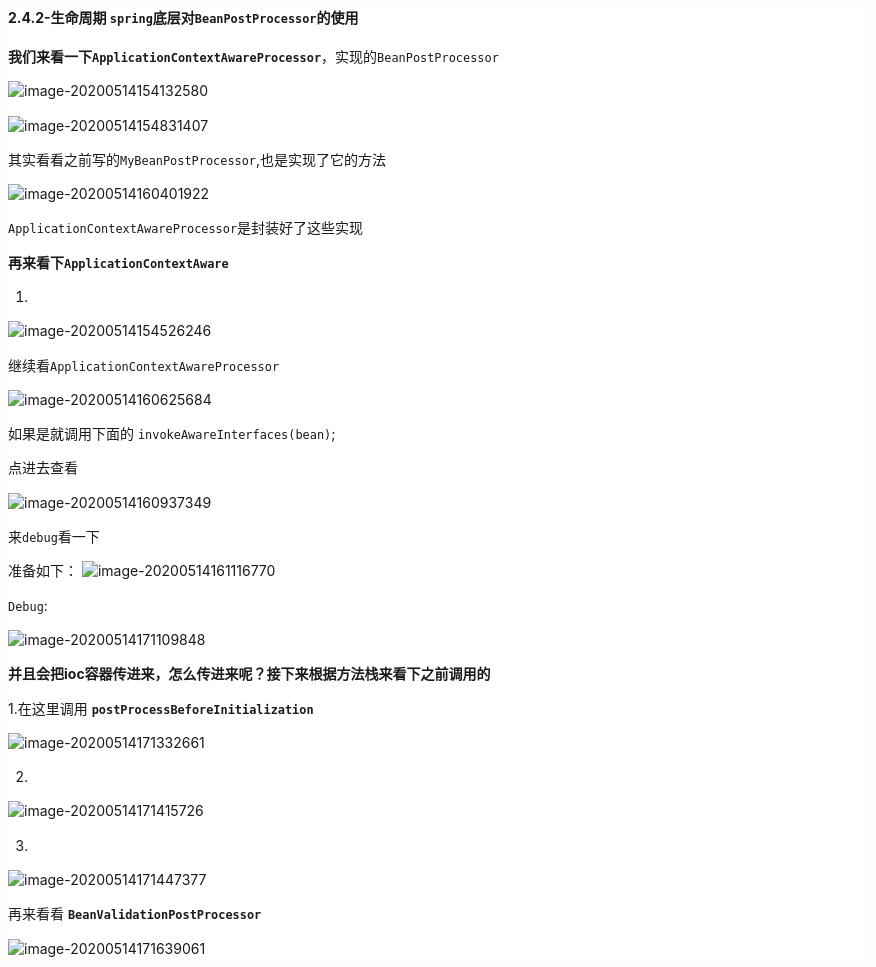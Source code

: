 #### 2.4.2-生命周期 `spring`底层对`BeanPostProcessor`的使用

**我们来看一下`ApplicationContextAwareProcessor`**，实现的`BeanPostProcessor`

![image-20200514154132580](https://imgconvert.csdnimg.cn/aHR0cHM6Ly9jZG4uanNkZWxpdnIubmV0L2doLzEzOTI1MTcxMzgvaW1nUmVwb3NpdG9yeUBtYXN0ZXIvaW1hZ2UtMjAyMDA1MTQxNTQxMzI1ODAucG5n?x-oss-process=image/format,png)

![image-20200514154831407](https://imgconvert.csdnimg.cn/aHR0cHM6Ly9jZG4uanNkZWxpdnIubmV0L2doLzEzOTI1MTcxMzgvaW1nUmVwb3NpdG9yeUBtYXN0ZXIvaW1hZ2UtMjAyMDA1MTQxNTQ4MzE0MDcucG5n?x-oss-process=image/format,png)

其实看看之前写的`MyBeanPostProcessor`,也是实现了它的方法

![image-20200514160401922](https://imgconvert.csdnimg.cn/aHR0cHM6Ly9jZG4uanNkZWxpdnIubmV0L2doLzEzOTI1MTcxMzgvaW1nUmVwb3NpdG9yeUBtYXN0ZXIvaW1hZ2UtMjAyMDA1MTQxNjA0MDE5MjIucG5n?x-oss-process=image/format,png)

`ApplicationContextAwareProcessor`是封装好了这些实现

**再来看下`ApplicationContextAware`**

1.

![image-20200514154526246](https://imgconvert.csdnimg.cn/aHR0cHM6Ly9jZG4uanNkZWxpdnIubmV0L2doLzEzOTI1MTcxMzgvaW1nUmVwb3NpdG9yeUBtYXN0ZXIvaW1hZ2UtMjAyMDA1MTQxNTQ1MjYyNDYucG5n?x-oss-process=image/format,png)

继续看`ApplicationContextAwareProcessor`

![image-20200514160625684](https://imgconvert.csdnimg.cn/aHR0cHM6Ly9jZG4uanNkZWxpdnIubmV0L2doLzEzOTI1MTcxMzgvaW1nUmVwb3NpdG9yeUBtYXN0ZXIvaW1hZ2UtMjAyMDA1MTQxNjA2MjU2ODQucG5n?x-oss-process=image/format,png)

如果是就调用下面的 `invokeAwareInterfaces(bean)`;

点进去查看

![image-20200514160937349](https://imgconvert.csdnimg.cn/aHR0cHM6Ly9jZG4uanNkZWxpdnIubmV0L2doLzEzOTI1MTcxMzgvaW1nUmVwb3NpdG9yeUBtYXN0ZXIvaW1hZ2UtMjAyMDA1MTQxNjA5MzczNDkucG5n?x-oss-process=image/format,png)

来`debug`看一下

准备如下：
 ![image-20200514161116770](https://imgconvert.csdnimg.cn/aHR0cHM6Ly9jZG4uanNkZWxpdnIubmV0L2doLzEzOTI1MTcxMzgvaW1nUmVwb3NpdG9yeUBtYXN0ZXIvaW1hZ2UtMjAyMDA1MTQxNjExMTY3NzAucG5n?x-oss-process=image/format,png)

`Debug`:

![image-20200514171109848](https://imgconvert.csdnimg.cn/aHR0cHM6Ly9jZG4uanNkZWxpdnIubmV0L2doLzEzOTI1MTcxMzgvaW1nUmVwb3NpdG9yeUBtYXN0ZXIvaW1hZ2UtMjAyMDA1MTQxNzExMDk4NDgucG5n?x-oss-process=image/format,png)

**并且会把ioc容器传进来，怎么传进来呢？接下来根据方法栈来看下之前调用的**

1.在这里调用 **`postProcessBeforeInitialization`**

![image-20200514171332661](https://imgconvert.csdnimg.cn/aHR0cHM6Ly9jZG4uanNkZWxpdnIubmV0L2doLzEzOTI1MTcxMzgvaW1nUmVwb3NpdG9yeUBtYXN0ZXIvaW1hZ2UtMjAyMDA1MTQxNzEzMzI2NjEucG5n?x-oss-process=image/format,png)

2.

![image-20200514171415726](https://imgconvert.csdnimg.cn/aHR0cHM6Ly9jZG4uanNkZWxpdnIubmV0L2doLzEzOTI1MTcxMzgvaW1nUmVwb3NpdG9yeUBtYXN0ZXIvaW1hZ2UtMjAyMDA1MTQxNzE0MTU3MjYucG5n?x-oss-process=image/format,png)

3.

![image-20200514171447377](https://imgconvert.csdnimg.cn/aHR0cHM6Ly9jZG4uanNkZWxpdnIubmV0L2doLzEzOTI1MTcxMzgvaW1nUmVwb3NpdG9yeUBtYXN0ZXIvaW1hZ2UtMjAyMDA1MTQxNzE0NDczNzcucG5n?x-oss-process=image/format,png)

再来看看 **`BeanValidationPostProcessor`**

![image-20200514171639061](https://imgconvert.csdnimg.cn/aHR0cHM6Ly9jZG4uanNkZWxpdnIubmV0L2doLzEzOTI1MTcxMzgvaW1nUmVwb3NpdG9yeUBtYXN0ZXIvaW1hZ2UtMjAyMDA1MTQxNzE2MzkwNjEucG5n?x-oss-process=image/format,png)
